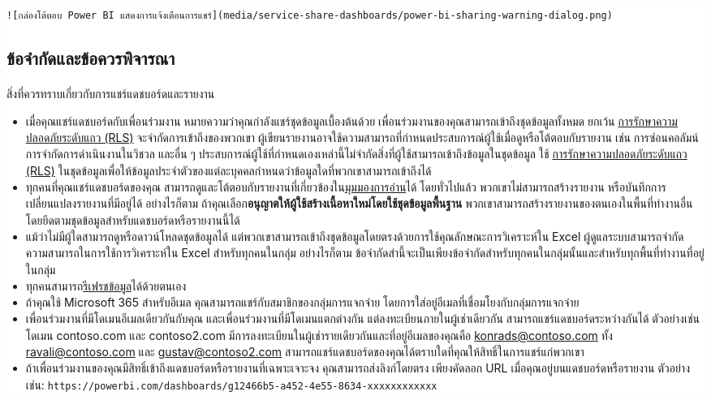     ![กล่องโต้ตอบ Power BI แสดงการแจ้งเตือนการแชร์](media/service-share-dashboards/power-bi-sharing-warning-dialog.png)

## <a name="limitations-and-considerations"></a>ข้อจำกัดและข้อควรพิจารณา
สิ่งที่ควรทราบเกี่ยวกับการแชร์แดชบอร์ดและรายงาน

* เมื่อคุณแชร์แดชบอร์ดกับเพื่อนร่วมงาน หมายความว่าคุณกำลังแชร์ชุดข้อมูลเบื้องต้นด้วย เพื่อนร่วมงานของคุณสามารถเข้าถึงชุดข้อมูลทั้งหมด ยกเว้น [การรักษาความปลอดภัยระดับแถว (RLS)](../admin/service-admin-rls.md) จะจำกัดการเข้าถึงของพวกเขา ผู้เขียนรายงานอาจใช้ความสามารถที่กำหนดประสบการณ์ผู้ใช้เมื่อดูหรือโต้ตอบกับรายงาน เช่น การซ่อนคอลัมน์ การจำกัดการดำเนินงานในวิชวล และอื่น ๆ ประสบการณ์ผู้ใช้ที่กำหนดเองเหล่านี้ไม่จำกัดสิ่งที่ผู้ใช้สามารถเข้าถึงข้อมูลในชุดข้อมูล ใช้ [การรักษาความปลอดภัยระดับแถว (RLS)](../admin/service-admin-rls.md) ในชุดข้อมูลเพื่อให้ข้อมูลประจำตัวของแต่ละบุคคลกำหนดว่าข้อมูลใดที่พวกเขาสามารถเข้าถึงได้
* ทุกคนที่คุณแชร์แดชบอร์ดของคุณ สามารถดูและโต้ตอบกับรายงานที่เกี่ยวข้องใน[มุมมองการอ่าน](../consumer/end-user-reading-view.md#reading-view)ได้ โดยทั่วไปแล้ว พวกเขาไม่สามารถสร้างรายงาน หรือบันทึกการเปลี่ยนแปลงรายงานที่มีอยู่ได้ อย่างไรก็ตาม ถ้าคุณเลือก**อนุญาตให้ผู้ใช้สร้างเนื้อหาใหม่โดยใช้ชุดข้อมูลพื้นฐาน** พวกเขาสามารถสร้างรายงานของตนเองในพื้นที่ทำงานอื่นโดยยึดตามชุดข้อมูลสำหรับแดชบอร์ดหรือรายงานนี้ได้
* แม้ว่าไม่มีผู้ใดสามารถดูหรือดาวน์โหลดชุดข้อมูลได้ แต่พวกเขาสามารถเข้าถึงชุดข้อมูลโดยตรงด้วยการใช้คุณลักษณะการวิเคราะห์ใน Excel ผู้ดูแลระบบสามารถจำกัดความสามารถในการใช้การวิเคราะห์ใน Excel สำหรับทุกคนในกลุ่ม อย่างไรก็ตาม ข้อจำกัดสำนี้จะเป็นเพียงข้อจำกัดสำหรับทุกคนในกลุ่มนั้นและสำหรับทุกพื้นที่ทำงานที่อยู่ในกลุ่ม
* ทุกคนสามารถ[รีเฟรชข้อมูล](../connect-data/refresh-data.md)ได้ด้วยตนเอง
* ถ้าคุณใช้ Microsoft 365 สำหรับอีเมล คุณสามารถแชร์กับสมาชิกของกลุ่มการแจกจ่าย โดยการใส่อยู่อีเมลที่เชื่อมโยงกับกลุ่มการแจกจ่าย
* เพื่อนร่วมงานที่มีโดเมนอีเมลเดียวกันกับคุณ และเพื่อนร่วมงานที่มีโดเมนแตกต่างกัน แต่ลงทะเบียนภายในผู้เช่าเดียวกัน สามารถแชร์แดชบอร์ดระหว่างกันได้ ตัวอย่างเช่น โดเมน contoso.com และ contoso2.com มีการลงทะเบียนในผู้เช่ารายเดียวกันและที่อยู่อีเมลของคุณคือ konrads@contoso.com ทั้ง ravali@contoso.com และ gustav@contoso2.com สามารถแชร์แดชบอร์ดของคุณได้ตราบใดที่คุณให้สิทธิ์ในการแชร์แก่พวกเขา
* ถ้าเพื่อนร่วมงานของคุณมีสิทธิ์เข้าถึงแดชบอร์ดหรือรายงานที่เฉพาะเจาะจง คุณสามารถส่งลิงก์โดยตรง เพียงคัดลอก URL เมื่อคุณอยู่บนแดชบอร์ดหรือรายงาน ตัวอย่างเช่น: `https://powerbi.com/dashboards/g12466b5-a452-4e55-8634-xxxxxxxxxxxx`